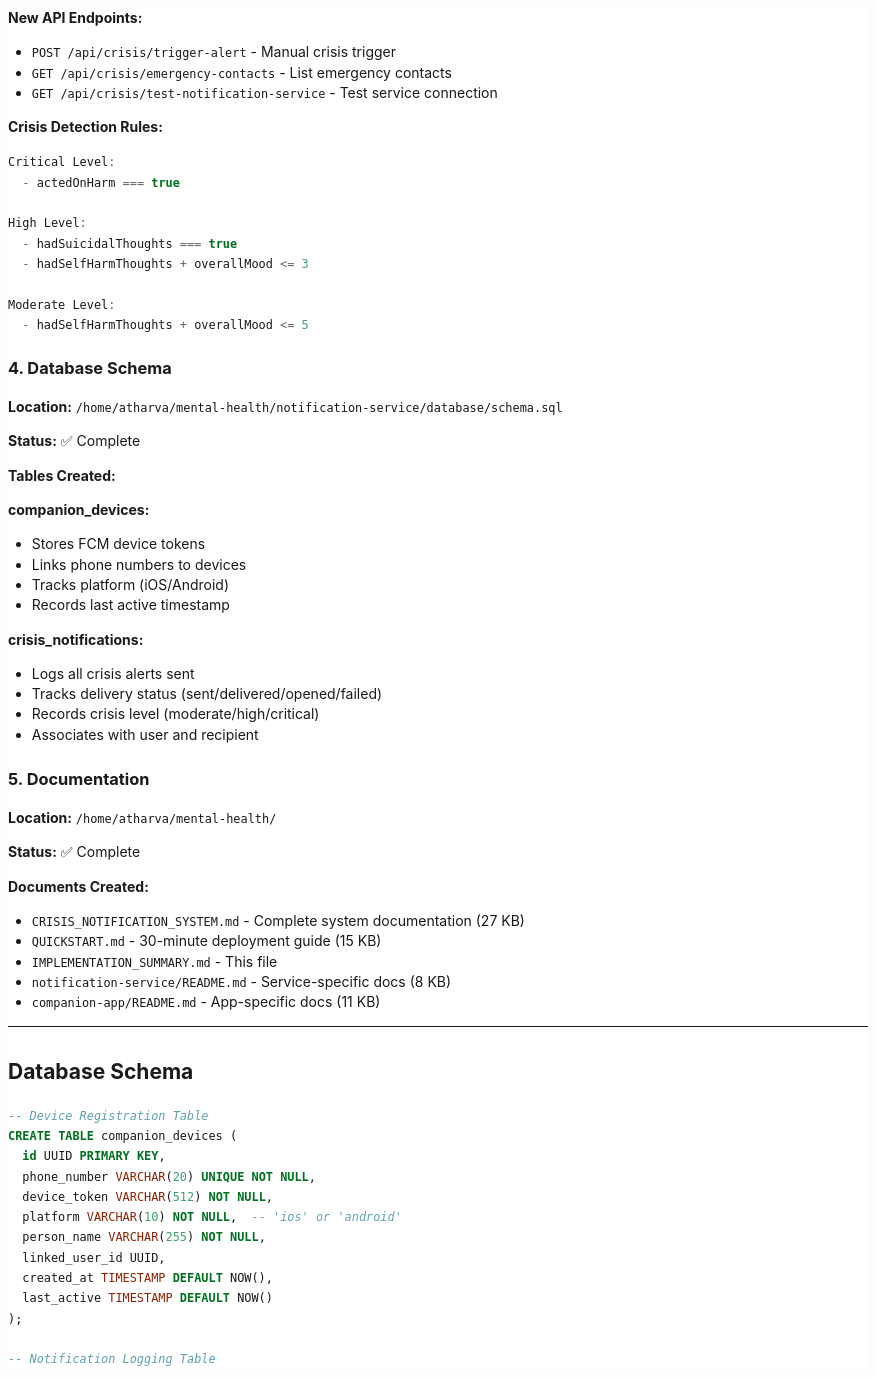 **New API Endpoints:**
- `POST /api/crisis/trigger-alert` - Manual crisis trigger
- `GET /api/crisis/emergency-contacts` - List emergency contacts
- `GET /api/crisis/test-notification-service` - Test service connection

**Crisis Detection Rules:**
```typescript
Critical Level:
  - actedOnHarm === true

High Level:
  - hadSuicidalThoughts === true
  - hadSelfHarmThoughts + overallMood <= 3

Moderate Level:
  - hadSelfHarmThoughts + overallMood <= 5
```

### 4. Database Schema
**Location:** `/home/atharva/mental-health/notification-service/database/schema.sql`

**Status:** ✅ Complete

**Tables Created:**

**companion_devices:**
- Stores FCM device tokens
- Links phone numbers to devices
- Tracks platform (iOS/Android)
- Records last active timestamp

**crisis_notifications:**
- Logs all crisis alerts sent
- Tracks delivery status (sent/delivered/opened/failed)
- Records crisis level (moderate/high/critical)
- Associates with user and recipient

### 5. Documentation
**Location:** `/home/atharva/mental-health/`

**Status:** ✅ Complete

**Documents Created:**
- `CRISIS_NOTIFICATION_SYSTEM.md` - Complete system documentation (27 KB)
- `QUICKSTART.md` - 30-minute deployment guide (15 KB)
- `IMPLEMENTATION_SUMMARY.md` - This file
- `notification-service/README.md` - Service-specific docs (8 KB)
- `companion-app/README.md` - App-specific docs (11 KB)

---

## Database Schema

```sql
-- Device Registration Table
CREATE TABLE companion_devices (
  id UUID PRIMARY KEY,
  phone_number VARCHAR(20) UNIQUE NOT NULL,
  device_token VARCHAR(512) NOT NULL,
  platform VARCHAR(10) NOT NULL,  -- 'ios' or 'android'
  person_name VARCHAR(255) NOT NULL,
  linked_user_id UUID,
  created_at TIMESTAMP DEFAULT NOW(),
  last_active TIMESTAMP DEFAULT NOW()
);

-- Notification Logging Table
```